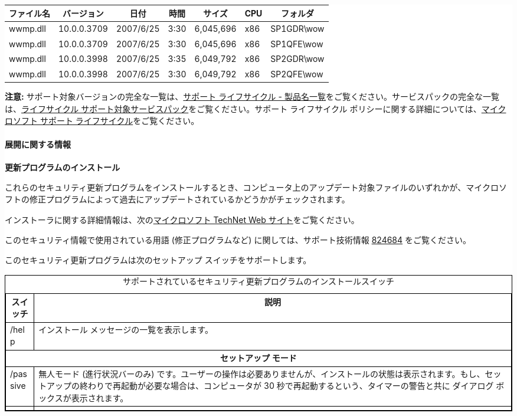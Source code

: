 | ファイル名 | バージョン  | 日付      | 時間 | サイズ    | CPU | フォルダ    |
|------------|-------------|-----------|------|-----------|-----|-------------|
| wwmp.dll   | 10.0.0.3709 | 2007/6/25 | 3:30 | 6,045,696 | x86 | SP1GDR\\wow |
| wwmp.dll   | 10.0.0.3709 | 2007/6/25 | 3:30 | 6,045,696 | x86 | SP1QFE\\wow |
| wwmp.dll   | 10.0.0.3998 | 2007/6/25 | 3:35 | 6,049,792 | x86 | SP2GDR\\wow |
| wwmp.dll   | 10.0.0.3998 | 2007/6/25 | 3:30 | 6,049,792 | x86 | SP2QFE\\wow |

**注意:** サポート対象バージョンの完全な一覧は、[サポート ライフサイクル - 製品名一覧](http://support.microsoft.com/gp/lifeselectindex/)をご覧ください。サービスパックの完全な一覧は、[ライフサイクル サポート対象サービスパック](http://support.microsoft.com/gp/lifesupsps)をご覧ください。サポート ライフサイクル ポリシーに関する詳細については、[マイクロソフト サポート ライフサイクル](http://support.microsoft.com/lifecycle/)をご覧ください。

#### 展開に関する情報

**更新プログラムのインストール**

これらのセキュリティ更新プログラムをインストールするとき、コンピュータ上のアップデート対象ファイルのいずれかが、マイクロソフトの修正プログラムによって過去にアップデートされているかどうかがチェックされます。

インストーラに関する詳細情報は、次の[マイクロソフト TechNet Web サイト](http://www.microsoft.com/japan/technet/prodtechnol/windowsserver2003/deployment/winupdte.mspx)をご覧ください。

このセキュリティ情報で使用されている用語 (修正プログラムなど) に関しては、サポート技術情報 [824684](http://support.microsoft.com/kb/824684) をご覧ください。

このセキュリティ更新プログラムは次のセットアップ スイッチをサポートします。

<table class="dataTable"  style="border:1px solid black;">
<caption>
サポートされているセキュリティ更新プログラムのインストールスイッチ
</caption>
<tr class="thead">
<th style="border:1px solid black;" >
スイッチ
</th>
<th style="border:1px solid black;" >
説明
</th>
</tr>
<tr>
<td style="border:1px solid black;">
/help
</td>
<td style="border:1px solid black;">
インストール メッセージの一覧を表示します。
</td>
</tr>
<tr>
<th colspan="2" style="border:1px solid black;">
セットアップ モード
</th>
</tr>
<tr class="alternateRow">
<td style="border:1px solid black;">
/passive
</td>
<td style="border:1px solid black;">
無人モード (進行状況バーのみ) です。ユーザーの操作は必要ありませんが、インストールの状態は表示されます。もし、セットアップの終わりで再起動が必要な場合は、コンピュータが 30 秒で再起動するという、タイマーの警告と共に ダイアログ ボックスが表示されます。
</td>
</tr>
<tr>
<td style="border:1px solid black;">
</td>
<td style="border:1px solid black;">